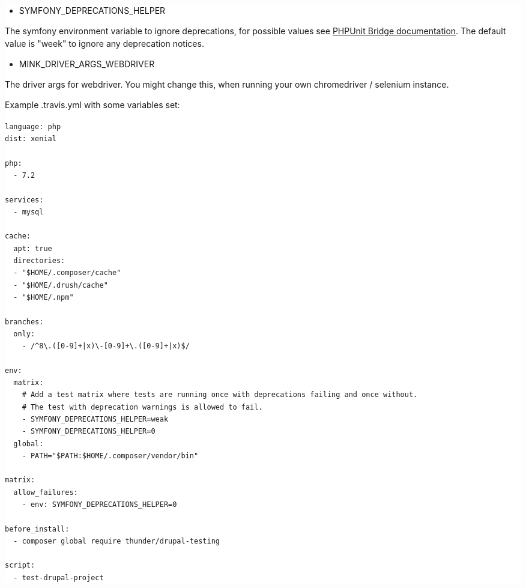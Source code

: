 - SYMFONY_DEPRECATIONS_HELPER

The symfony environment variable to ignore deprecations, for possible values see
[PHPUnit Bridge documentation](https://symfony.com/doc/3.4/components/phpunit_bridge.html).
The default value is "week" to ignore any deprecation notices.

- MINK_DRIVER_ARGS_WEBDRIVER

The driver args for webdriver. You might change this, when running your own chromedriver / selenium instance.

Example .travis.yml with some variables set:

    language: php
    dist: xenial
    
    php:
      - 7.2
    
    services:
      - mysql
    
    cache:
      apt: true
      directories:
      - "$HOME/.composer/cache"
      - "$HOME/.drush/cache"
      - "$HOME/.npm"

    branches:
      only:
        - /^8\.([0-9]+|x)\-[0-9]+\.([0-9]+|x)$/

    env:
      matrix:
        # Add a test matrix where tests are running once with deprecations failing and once without.
        # The test with deprecation warnings is allowed to fail.
        - SYMFONY_DEPRECATIONS_HELPER=weak
        - SYMFONY_DEPRECATIONS_HELPER=0
      global:
        - PATH="$PATH:$HOME/.composer/vendor/bin"

    matrix:
      allow_failures:
        - env: SYMFONY_DEPRECATIONS_HELPER=0

    before_install:
      - composer global require thunder/drupal-testing

    script:
      - test-drupal-project
